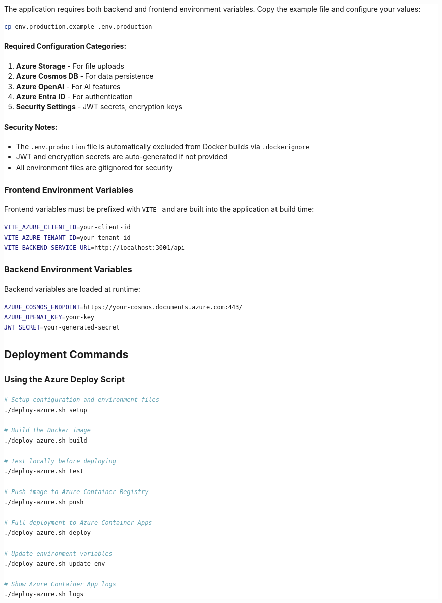 The application requires both backend and frontend environment variables. Copy the example file and configure your values:

```bash
cp env.production.example .env.production
```

#### Required Configuration Categories:

1. **Azure Storage** - For file uploads
2. **Azure Cosmos DB** - For data persistence
3. **Azure OpenAI** - For AI features
4. **Azure Entra ID** - For authentication
5. **Security Settings** - JWT secrets, encryption keys

#### Security Notes:

- The `.env.production` file is automatically excluded from Docker builds via `.dockerignore`
- JWT and encryption secrets are auto-generated if not provided
- All environment files are gitignored for security

### Frontend Environment Variables

Frontend variables must be prefixed with `VITE_` and are built into the application at build time:

```bash
VITE_AZURE_CLIENT_ID=your-client-id
VITE_AZURE_TENANT_ID=your-tenant-id
VITE_BACKEND_SERVICE_URL=http://localhost:3001/api
```

### Backend Environment Variables

Backend variables are loaded at runtime:

```bash
AZURE_COSMOS_ENDPOINT=https://your-cosmos.documents.azure.com:443/
AZURE_OPENAI_KEY=your-key
JWT_SECRET=your-generated-secret
```

## Deployment Commands

### Using the Azure Deploy Script

```bash
# Setup configuration and environment files
./deploy-azure.sh setup

# Build the Docker image
./deploy-azure.sh build

# Test locally before deploying
./deploy-azure.sh test

# Push image to Azure Container Registry
./deploy-azure.sh push

# Full deployment to Azure Container Apps
./deploy-azure.sh deploy

# Update environment variables
./deploy-azure.sh update-env

# Show Azure Container App logs
./deploy-azure.sh logs

```